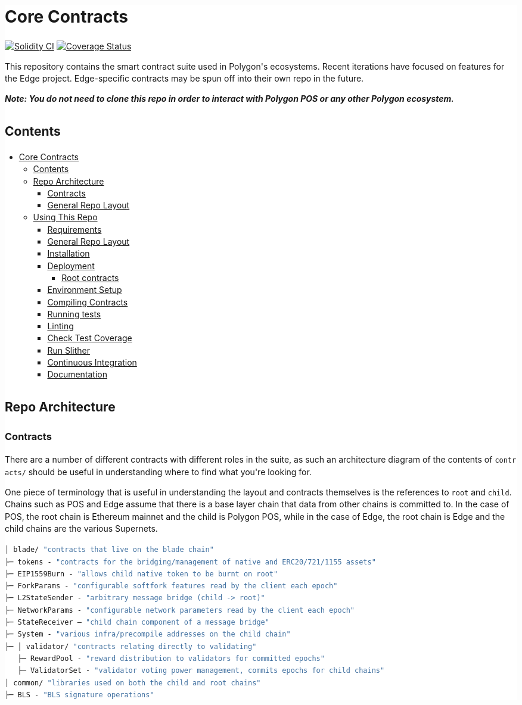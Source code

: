 # Core Contracts

[![Solidity CI](https://github.com/maticnetwork/v3-contracts/actions/workflows/ci.yml/badge.svg)](https://github.com/maticnetwork/v3-contracts/actions/workflows/ci.yml)
[![Coverage Status](https://coveralls.io/repos/github/maticnetwork/v3-contracts/badge.svg?branch=main&t=ZTUm69)](https://coveralls.io/github/maticnetwork/v3-contracts?branch=main)

This repository contains the smart contract suite used in Polygon's ecosystems. Recent iterations have focused on features for the Edge project. Edge-specific contracts may be spun off into their own repo in the future.

**_Note: You do not need to clone this repo in order to interact with Polygon POS or any other Polygon ecosystem._**

## Contents

- [Core Contracts](#core-contracts)
  - [Contents](#contents)
  - [Repo Architecture](#repo-architecture)
    - [Contracts](#contracts)
    - [General Repo Layout](#general-repo-layout)
  - [Using This Repo](#using-this-repo)
    - [Requirements](#requirements)
    - [General Repo Layout](#general-repo-layout-1)
    - [Installation](#installation)
    - [Deployment](#deployment)
      - [Root contracts](#root-contracts)
    - [Environment Setup](#environment-setup)
    - [Compiling Contracts](#compiling-contracts)
    - [Running tests](#running-tests)
    - [Linting](#linting)
    - [Check Test Coverage](#check-test-coverage)
    - [Run Slither](#run-slither)
    - [Continuous Integration](#continuous-integration)
    - [Documentation](#documentation)

## Repo Architecture

### Contracts

There are a number of different contracts with different roles in the suite, as such an architecture diagram of the contents of `contracts/` should be useful in understanding where to find what you're looking for.

One piece of terminology that is useful in understanding the layout and contracts themselves is the references to `root` and `child`. Chains such as POS and Edge assume that there is a base layer chain that data from other chains is committed to. In the case of POS, the root chain is Ethereum mainnet and the child is Polygon POS, while in the case of Edge, the root chain is Edge and the child chains are the various Supernets.

```ml
│ blade/ "contracts that live on the blade chain"
├─ tokens - "contracts for the bridging/management of native and ERC20/721/1155 assets"
├─ EIP1559Burn - "allows child native token to be burnt on root"
├─ ForkParams - "configurable softfork features read by the client each epoch"
├─ L2StateSender - "arbitrary message bridge (child -> root)"
├─ NetworkParams - "configurable network parameters read by the client each epoch"
├─ StateReceiver — "child chain component of a message bridge"
├─ System - "various infra/precompile addresses on the child chain"
├─ │ validator/ "contracts relating directly to validating"
   ├─ RewardPool - "reward distribution to validators for committed epochs"
   ├─ ValidatorSet - "validator voting power management, commits epochs for child chains"
│ common/ "libraries used on both the child and root chains"
├─ BLS - "BLS signature operations"
```